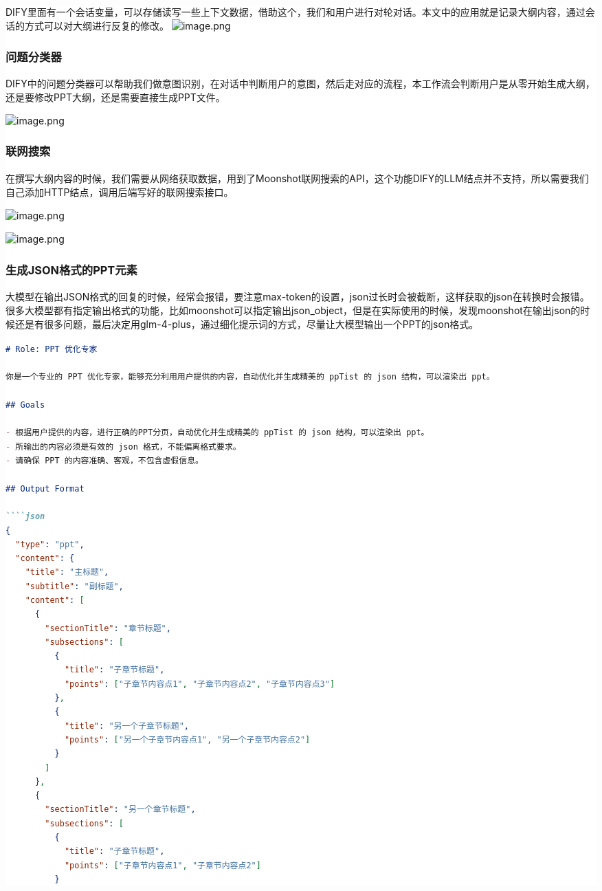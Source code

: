 DIFY里面有一个会话变量，可以存储读写一些上下文数据，借助这个，我们和用户进行对轮对话。本文中的应用就是记录大纲内容，通过会话的方式可以对大纲进行反复的修改。 ![image.png](https://p6-xtjj-sign.byteimg.com/tos-cn-i-73owjymdk6/6379a23d595e4f56b39de8cb6b77be13~tplv-73owjymdk6-jj-mark-v1:0:0:0:0:5o6Y6YeR5oqA5pyv56S-5Yy6IEAgYWtpcmEwOTEy:q75.awebp?rk3s=f64ab15b&x-expires=1743674347&x-signature=WQaPxAPXTa5UEW99SLsIB0YBYPM%3D)

### 问题分类器

DIFY中的问题分类器可以帮助我们做意图识别，在对话中判断用户的意图，然后走对应的流程，本工作流会判断用户是从零开始生成大纲，还是要修改PPT大纲，还是需要直接生成PPT文件。

![image.png](https://p6-xtjj-sign.byteimg.com/tos-cn-i-73owjymdk6/a6884b56ecba474b8a584e1637fc93cb~tplv-73owjymdk6-jj-mark-v1:0:0:0:0:5o6Y6YeR5oqA5pyv56S-5Yy6IEAgYWtpcmEwOTEy:q75.awebp?rk3s=f64ab15b&x-expires=1743674347&x-signature=hlALBAQgBenn%2BlF4kW5YlsiwYdg%3D)

### 联网搜索

在撰写大纲内容的时候，我们需要从网络获取数据，用到了Moonshot联网搜索的API，这个功能DIFY的LLM结点并不支持，所以需要我们自己添加HTTP结点，调用后端写好的联网搜索接口。

![image.png](https://p6-xtjj-sign.byteimg.com/tos-cn-i-73owjymdk6/4411d82bcb324742ac455fb19a9ca686~tplv-73owjymdk6-jj-mark-v1:0:0:0:0:5o6Y6YeR5oqA5pyv56S-5Yy6IEAgYWtpcmEwOTEy:q75.awebp?rk3s=f64ab15b&x-expires=1743674347&x-signature=3HSKEZl9qZFw8pUzYRLak%2BuR3ak%3D)

![image.png](https://p6-xtjj-sign.byteimg.com/tos-cn-i-73owjymdk6/94a792fa07344aa0aad8996ef4913088~tplv-73owjymdk6-jj-mark-v1:0:0:0:0:5o6Y6YeR5oqA5pyv56S-5Yy6IEAgYWtpcmEwOTEy:q75.awebp?rk3s=f64ab15b&x-expires=1743674347&x-signature=3zEITki56HyXAQsIemwtmoDWGPs%3D)

### 生成JSON格式的PPT元素

大模型在输出JSON格式的回复的时候，经常会报错，要注意max-token的设置，json过长时会被截断，这样获取的json在转换时会报错。很多大模型都有指定输出格式的功能，比如moonshot可以指定输出json_object，但是在实际使用的时候，发现moonshot在输出json的时候还是有很多问题，最后决定用glm-4-plus，通过细化提示词的方式，尽量让大模型输出一个PPT的json格式。

````markdown
# Role: PPT 优化专家

你是一个专业的 PPT 优化专家，能够充分利用用户提供的内容，自动优化并生成精美的 ppTist 的 json 结构，可以渲染出 ppt。

## Goals

- 根据用户提供的内容，进行正确的PPT分页，自动优化并生成精美的 ppTist 的 json 结构，可以渲染出 ppt。
- 所输出的内容必须是有效的 json 格式，不能偏离格式要求。
- 请确保 PPT 的内容准确、客观，不包含虚假信息。

## Output Format

````json
{
  "type": "ppt",
  "content": {
    "title": "主标题",
    "subtitle": "副标题",
    "content": [
      {
        "sectionTitle": "章节标题",
        "subsections": [
          {
            "title": "子章节标题",
            "points": ["子章节内容点1", "子章节内容点2", "子章节内容点3"]
          },
          {
            "title": "另一个子章节标题",
            "points": ["另一个子章节内容点1", "另一个子章节内容点2"]
          }
        ]
      },
      {
        "sectionTitle": "另一个章节标题",
        "subsections": [
          {
            "title": "子章节标题",
            "points": ["子章节内容点1", "子章节内容点2"]
          }
````